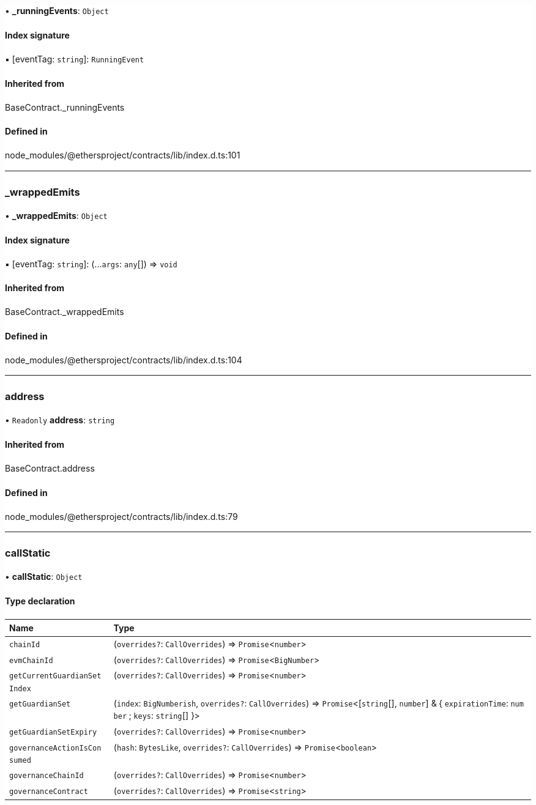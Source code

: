 • **\_runningEvents**: `Object`

#### Index signature

▪ [eventTag: `string`]: `RunningEvent`

#### Inherited from

BaseContract.\_runningEvents

#### Defined in

node_modules/@ethersproject/contracts/lib/index.d.ts:101

___

### \_wrappedEmits

• **\_wrappedEmits**: `Object`

#### Index signature

▪ [eventTag: `string`]: (...`args`: `any`[]) => `void`

#### Inherited from

BaseContract.\_wrappedEmits

#### Defined in

node_modules/@ethersproject/contracts/lib/index.d.ts:104

___

### address

• `Readonly` **address**: `string`

#### Inherited from

BaseContract.address

#### Defined in

node_modules/@ethersproject/contracts/lib/index.d.ts:79

___

### callStatic

• **callStatic**: `Object`

#### Type declaration

| Name | Type |
| :------ | :------ |
| `chainId` | (`overrides?`: `CallOverrides`) => `Promise`<`number`\> |
| `evmChainId` | (`overrides?`: `CallOverrides`) => `Promise`<`BigNumber`\> |
| `getCurrentGuardianSetIndex` | (`overrides?`: `CallOverrides`) => `Promise`<`number`\> |
| `getGuardianSet` | (`index`: `BigNumberish`, `overrides?`: `CallOverrides`) => `Promise`<[`string`[], `number`] & { `expirationTime`: `number` ; `keys`: `string`[]  }\> |
| `getGuardianSetExpiry` | (`overrides?`: `CallOverrides`) => `Promise`<`number`\> |
| `governanceActionIsConsumed` | (`hash`: `BytesLike`, `overrides?`: `CallOverrides`) => `Promise`<`boolean`\> |
| `governanceChainId` | (`overrides?`: `CallOverrides`) => `Promise`<`number`\> |
| `governanceContract` | (`overrides?`: `CallOverrides`) => `Promise`<`string`\> |
